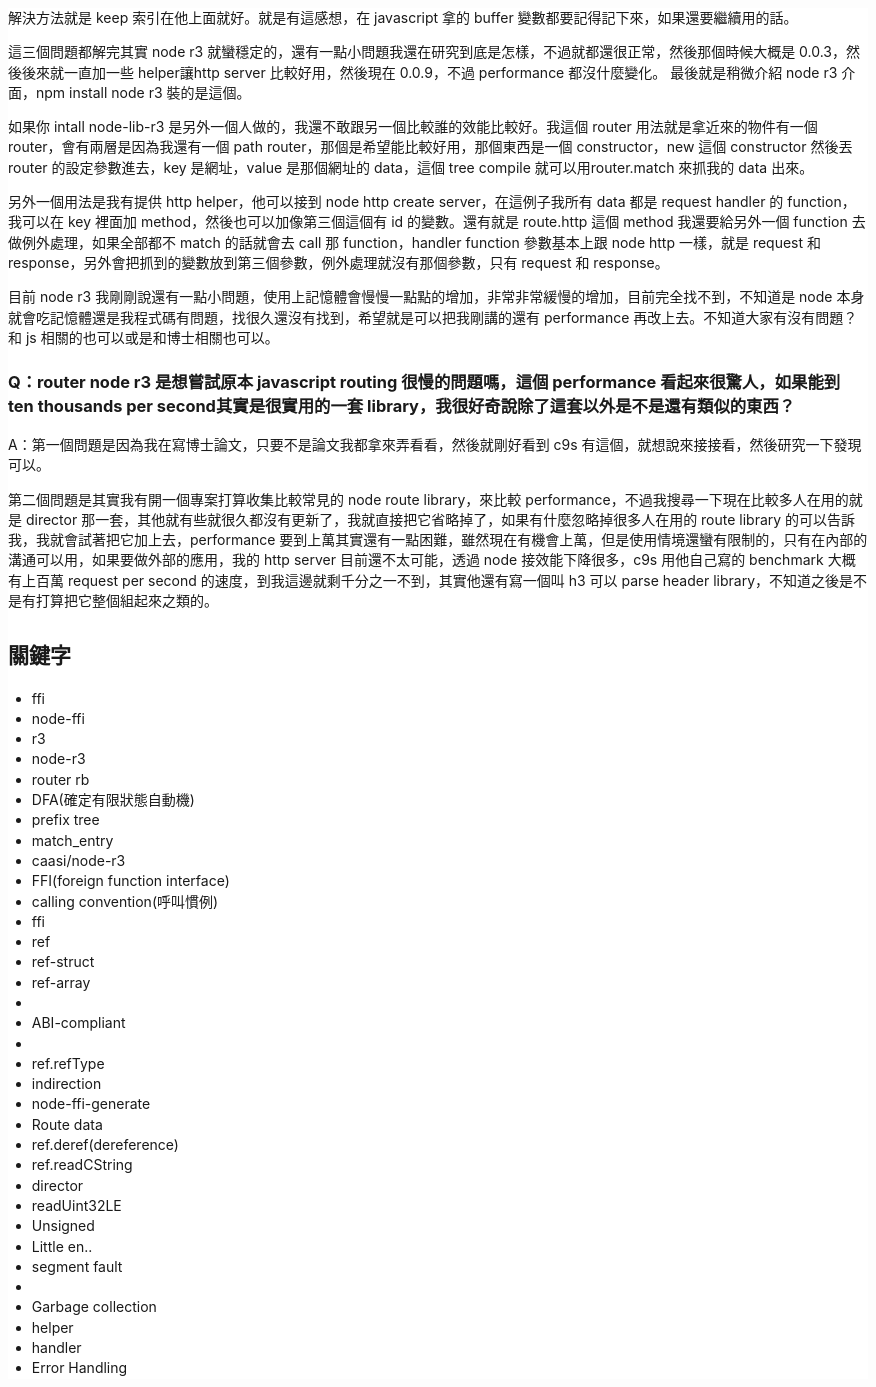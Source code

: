 解決方法就是 keep 索引在他上面就好。就是有這感想，在 javascript 拿的 buffer 變數都要記得記下來，如果還要繼續用的話。

這三個問題都解完其實 node r3 就蠻穩定的，還有一點小問題我還在研究到底是怎樣，不過就都還很正常，然後那個時候大概是 0.0.3，然後後來就一直加一些 helper讓http server 比較好用，然後現在 0.0.9，不過 performance 都沒什麼變化。
最後就是稍微介紹 node r3 介面，npm install node r3 裝的是這個。

如果你 intall node-lib-r3 是另外一個人做的，我還不敢跟另一個比較誰的效能比較好。我這個 router 用法就是拿近來的物件有一個 router，會有兩層是因為我還有一個 path router，那個是希望能比較好用，那個東西是一個 constructor，new 這個 constructor 然後丟 router 的設定參數進去，key 是網址，value 是那個網址的 data，這個 tree compile 就可以用router.match 來抓我的 data 出來。

另外一個用法是我有提供 http helper，他可以接到 node http create server，在這例子我所有 data 都是 request handler 的 function，我可以在 key 裡面加 method，然後也可以加像第三個這個有 id 的變數。還有就是 route.http 這個 method 我還要給另外一個 function 去做例外處理，如果全部都不 match 的話就會去 call 那 function，handler function 參數基本上跟 node http 一樣，就是 request 和 response，另外會把抓到的變數放到第三個參數，例外處理就沒有那個參數，只有 request 和 response。

目前 node r3 我剛剛說還有一點小問題，使用上記憶體會慢慢一點點的增加，非常非常緩慢的增加，目前完全找不到，不知道是 node 本身就會吃記憶體還是我程式碼有問題，找很久還沒有找到，希望就是可以把我剛講的還有 performance 再改上去。不知道大家有沒有問題？和 js 相關的也可以或是和博士相關也可以。

### Q：router node r3 是想嘗試原本 javascript routing 很慢的問題嗎，這個 performance 看起來很驚人，如果能到 ten thousands per second其實是很實用的一套 library，我很好奇說除了這套以外是不是還有類似的東西？

A：第一個問題是因為我在寫博士論文，只要不是論文我都拿來弄看看，然後就剛好看到 c9s 有這個，就想說來接接看，然後研究一下發現可以。

第二個問題是其實我有開一個專案打算收集比較常見的 node route library，來比較 performance，不過我搜尋一下現在比較多人在用的就是 director 那一套，其他就有些就很久都沒有更新了，我就直接把它省略掉了，如果有什麼忽略掉很多人在用的 route library 的可以告訴我，我就會試著把它加上去，performance 要到上萬其實還有一點困難，雖然現在有機會上萬，但是使用情境還蠻有限制的，只有在內部的溝通可以用，如果要做外部的應用，我的 http server 目前還不太可能，透過 node 接效能下降很多，c9s 用他自己寫的 benchmark 大概有上百萬 request per second 的速度，到我這邊就剩千分之一不到，其實他還有寫一個叫 h3 可以 parse header library，不知道之後是不是有打算把它整個組起來之類的。


## 關鍵字

* ffi
* node-ffi
* r3
* node-r3
* router rb
* DFA(確定有限狀態自動機)
* prefix tree
* match_entry
* caasi/node-r3
* FFI(foreign function interface)
* calling convention(呼叫慣例)
* ffi
* ref
* ref-struct
* ref-array
* 
* ABI-compliant
* 
* ref.refType
* indirection
* node-ffi-generate
* Route data
* ref.deref(dereference)
* ref.readCString
* director
* readUint32LE
* Unsigned
* Little en..
* segment fault
* 
* Garbage collection
* helper
* handler
* Error Handling
